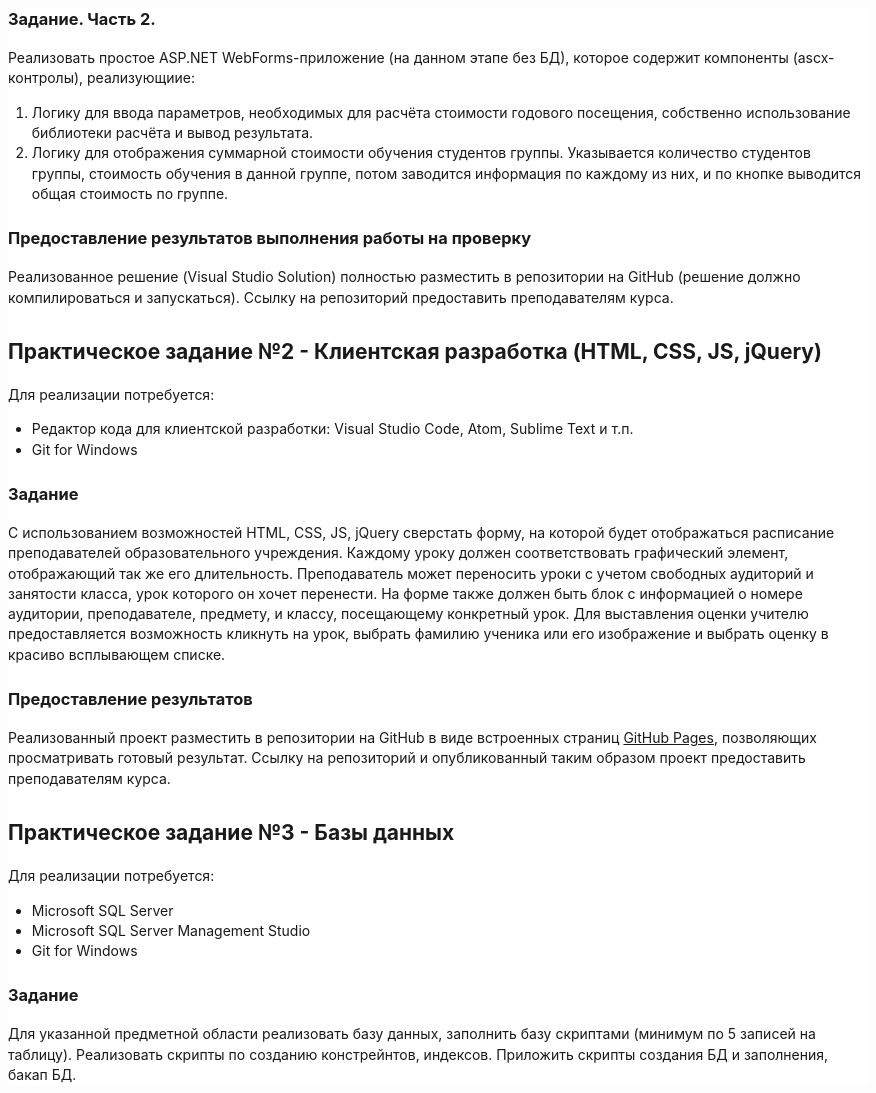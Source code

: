 ### Задание. Часть 2.

Реализовать простое ASP.NET WebForms-приложение (на данном этапе без БД), которое содержит компоненты (ascx-контролы), реализующиие:

1. Логику для ввода параметров, необходимых для расчёта стоимости годового посещения, собственно использование библиотеки расчёта и вывод результата.
2. Логику для отображения суммарной стоимости обучения студентов группы. Указывается количество студентов группы, стоимость обучения в данной группе, потом заводится информация по каждому из них, и по кнопке выводится общая стоимость по группе.

### Предоставление результатов выполнения работы на проверку

Реализованное решение (Visual Studio Solution) полностью разместить в репозитории на GitHub (решение должно компилироваться и запускаться). Ссылку на репозиторий предоставить преподавателям курса.

## Практическое задание №2 - Клиентская разработка (HTML, CSS, JS, jQuery)

Для реализации потребуется:

* Редактор кода для клиентской разработки: Visual Studio Code, Atom, Sublime Text и т.п.
* Git for Windows

### Задание

С использованием возможностей HTML, CSS, JS, jQuery сверстать форму, на которой будет отображаться расписание преподавателей образовательного учреждения. Каждому уроку должен соответствовать графический элемент, отображающий так же его длительность. Преподаватель может переносить уроки с учетом свободных аудиторий и занятости класса, урок которого он хочет перенести. На форме также должен быть блок с информацией о номере аудитории, преподавателе, предмету, и классу, посещающему конкретный урок. Для выставления оценки учителю предоставляется возможность кликнуть на урок, выбрать фамилию ученика или его изображение и выбрать оценку в красиво всплывающем списке.

### Предоставление результатов

Реализованный проект разместить в репозитории на GitHub в виде встроенных страниц [GitHub Pages](https://pages.github.com/), позволяющих просматривать готовый результат. Ссылку на репозиторий и опубликованный таким образом проект предоставить преподавателям курса.

## Практическое задание №3 - Базы данных

Для реализации потребуется:

*	Microsoft SQL Server
*	Microsoft SQL Server Management Studio
*	Git for Windows

### Задание

Для указанной предметной области реализовать базу данных, заполнить базу скриптами (минимум по 5 записей на таблицу). Реализовать скрипты по созданию констрейнтов, индексов. Приложить скрипты создания БД и заполнения, бакап БД.
